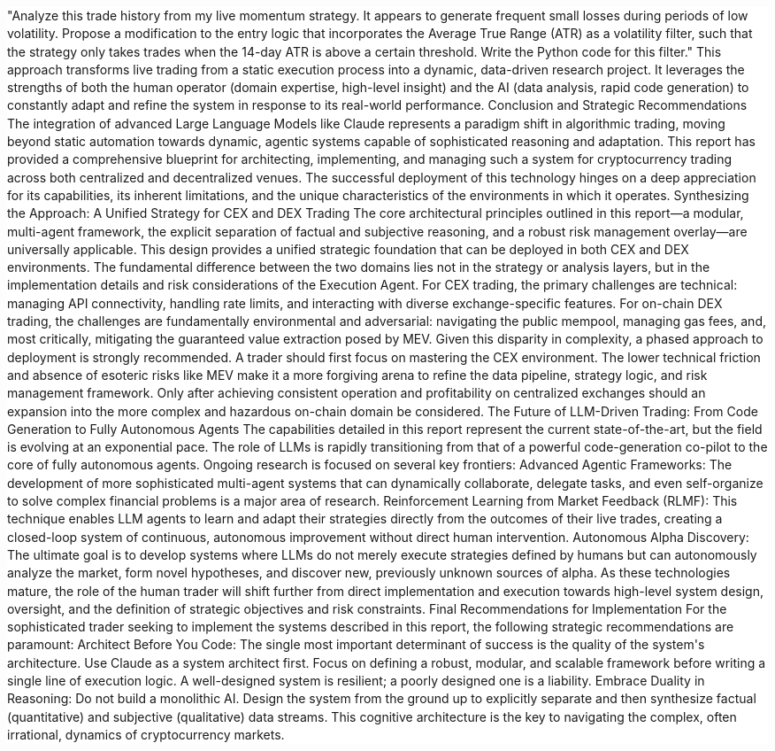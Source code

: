 "Analyze this trade history from my live momentum strategy. It appears to generate frequent small losses during periods of low volatility. Propose a modification to the entry logic that incorporates the Average True Range (ATR) as a volatility filter, such that the strategy only takes trades when the 14-day ATR is above a certain threshold. Write the Python code for this filter."
This approach transforms live trading from a static execution process into a dynamic, data-driven research project. It leverages the strengths of both the human operator (domain expertise, high-level insight) and the AI (data analysis, rapid code generation) to constantly adapt and refine the system in response to its real-world performance.
Conclusion and Strategic Recommendations
The integration of advanced Large Language Models like Claude represents a paradigm shift in algorithmic trading, moving beyond static automation towards dynamic, agentic systems capable of sophisticated reasoning and adaptation. This report has provided a comprehensive blueprint for architecting, implementing, and managing such a system for cryptocurrency trading across both centralized and decentralized venues. The successful deployment of this technology hinges on a deep appreciation for its capabilities, its inherent limitations, and the unique characteristics of the environments in which it operates.
Synthesizing the Approach: A Unified Strategy for CEX and DEX Trading
The core architectural principles outlined in this report—a modular, multi-agent framework, the explicit separation of factual and subjective reasoning, and a robust risk management overlay—are universally applicable. This design provides a unified strategic foundation that can be deployed in both CEX and DEX environments. The fundamental difference between the two domains lies not in the strategy or analysis layers, but in the implementation details and risk considerations of the Execution Agent.
For CEX trading, the primary challenges are technical: managing API connectivity, handling rate limits, and interacting with diverse exchange-specific features. For on-chain DEX trading, the challenges are fundamentally environmental and adversarial: navigating the public mempool, managing gas fees, and, most critically, mitigating the guaranteed value extraction posed by MEV.
Given this disparity in complexity, a phased approach to deployment is strongly recommended. A trader should first focus on mastering the CEX environment. The lower technical friction and absence of esoteric risks like MEV make it a more forgiving arena to refine the data pipeline, strategy logic, and risk management framework. Only after achieving consistent operation and profitability on centralized exchanges should an expansion into the more complex and hazardous on-chain domain be considered.
The Future of LLM-Driven Trading: From Code Generation to Fully Autonomous Agents
The capabilities detailed in this report represent the current state-of-the-art, but the field is evolving at an exponential pace. The role of LLMs is rapidly transitioning from that of a powerful code-generation co-pilot to the core of fully autonomous agents. Ongoing research is focused on several key frontiers:
Advanced Agentic Frameworks: The development of more sophisticated multi-agent systems that can dynamically collaborate, delegate tasks, and even self-organize to solve complex financial problems is a major area of research.
Reinforcement Learning from Market Feedback (RLMF): This technique enables LLM agents to learn and adapt their strategies directly from the outcomes of their live trades, creating a closed-loop system of continuous, autonomous improvement without direct human intervention.
Autonomous Alpha Discovery: The ultimate goal is to develop systems where LLMs do not merely execute strategies defined by humans but can autonomously analyze the market, form novel hypotheses, and discover new, previously unknown sources of alpha.
As these technologies mature, the role of the human trader will shift further from direct implementation and execution towards high-level system design, oversight, and the definition of strategic objectives and risk constraints.
Final Recommendations for Implementation
For the sophisticated trader seeking to implement the systems described in this report, the following strategic recommendations are paramount:
Architect Before You Code: The single most important determinant of success is the quality of the system's architecture. Use Claude as a system architect first. Focus on defining a robust, modular, and scalable framework before writing a single line of execution logic. A well-designed system is resilient; a poorly designed one is a liability.
Embrace Duality in Reasoning: Do not build a monolithic AI. Design the system from the ground up to explicitly separate and then synthesize factual (quantitative) and subjective (qualitative) data streams. This cognitive architecture is the key to navigating the complex, often irrational, dynamics of cryptocurrency markets.